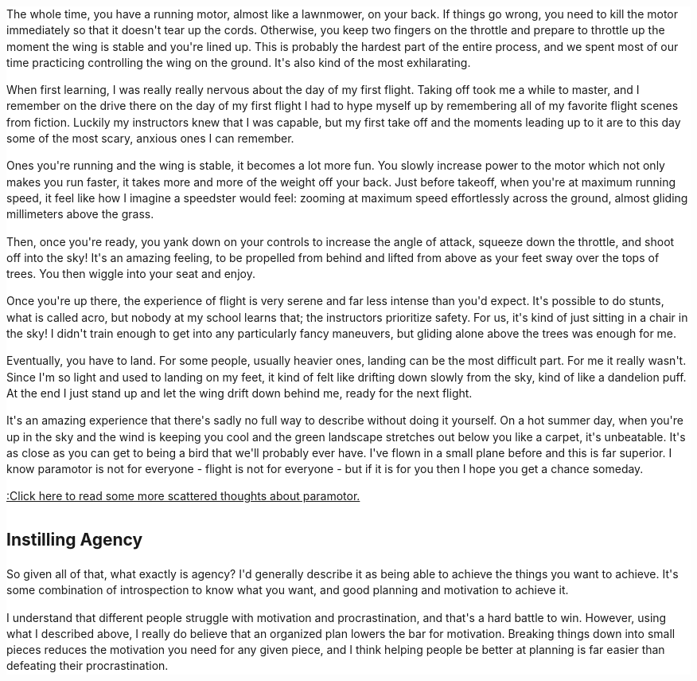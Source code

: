 The whole time, you have a running motor, almost like a lawnmower, on your back. If things go wrong, you need to kill the motor immediately so that it doesn't tear up the cords. Otherwise, you keep two fingers on the throttle and prepare to throttle up the moment the wing is stable and you're lined up. This is probably the hardest part of the entire process, and we spent most of our time practicing controlling the wing on the ground. It's also kind of the most exhilarating.

When first learning, I was really really nervous about the day of my first flight. Taking off took me a while to master, and I remember on the drive there on the day of my first flight I had to hype myself up by remembering all of my favorite flight scenes from fiction. Luckily my instructors knew that I was capable, but my first take off and the moments leading up to it are to this day some of the most scary, anxious ones I can remember. 

Ones you're running and the wing is stable, it becomes a lot more fun. You slowly increase power to the motor which not only makes you run faster, it takes more and more of the weight off your back. Just before takeoff, when you're at maximum running speed, it feel like how I imagine a speedster would feel: zooming at maximum speed effortlessly across the ground, almost gliding millimeters above the grass.

Then, once you're ready, you yank down on your controls to increase the angle of attack, squeeze down the throttle, and shoot off into the sky! It's an amazing feeling, to be propelled from behind and lifted from above as your feet sway over the tops of trees. You then wiggle into your seat and enjoy.

Once you're up there, the experience of flight is very serene and far less intense than you'd expect. It's possible to do stunts, what is called acro, but nobody at my school learns that; the instructors prioritize safety. For us, it's kind of just sitting in a chair in the sky! I didn't train enough to get into any particularly fancy maneuvers, but gliding alone above the trees was enough for me.

Eventually, you have to land. For some people, usually heavier ones, landing can be the most difficult part. For me it really wasn't. Since I'm so light and used to landing on my feet, it kind of felt like drifting down slowly from the sky, kind of like a dandelion puff. At the end I  just stand up and let the wing drift down behind me, ready for the next flight.

It's an amazing experience that there's sadly no full way to describe without doing it yourself. On a hot summer day, when you're up in the sky and the wind is keeping you cool and the green landscape stretches out below you like a carpet, it's unbeatable. It's as close as you can get to being a bird that we'll probably ever have. I've flown in a small plane before and this is far superior. I know paramotor is not for everyone - flight is not for everyone - but if it is for you then I hope you get a chance someday.

[:Click here to read some more scattered thoughts about paramotor.](#more-paramotor)

## Instilling Agency

So given all of that, what exactly is agency? I'd generally describe it as being able to achieve the things you want to achieve. It's some combination of introspection to know what you want, and good planning and motivation to achieve it.

I understand that different people struggle with motivation and procrastination, and that's a hard battle to win. However, using what I described above, I really do believe that an organized plan lowers the bar for motivation. Breaking things down into small pieces reduces the motivation you need for any given piece, and I think helping people be better at planning is far easier than defeating their procrastination.
